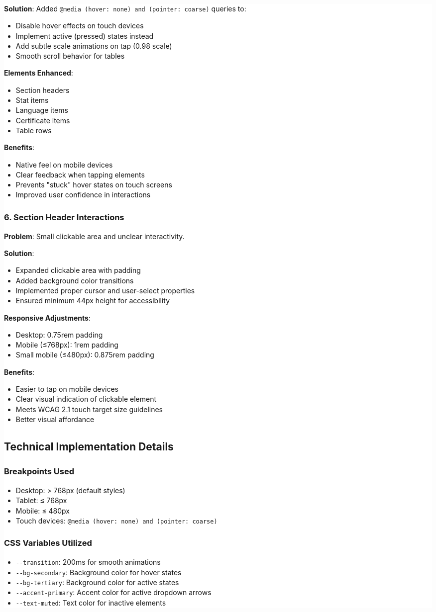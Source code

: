 **Solution**: Added `@media (hover: none) and (pointer: coarse)` queries to:
- Disable hover effects on touch devices
- Implement active (pressed) states instead
- Add subtle scale animations on tap (0.98 scale)
- Smooth scroll behavior for tables

**Elements Enhanced**:
- Section headers
- Stat items
- Language items
- Certificate items
- Table rows

**Benefits**:
- Native feel on mobile devices
- Clear feedback when tapping elements
- Prevents "stuck" hover states on touch screens
- Improved user confidence in interactions

### 6. Section Header Interactions

**Problem**: Small clickable area and unclear interactivity.

**Solution**:
- Expanded clickable area with padding
- Added background color transitions
- Implemented proper cursor and user-select properties
- Ensured minimum 44px height for accessibility

**Responsive Adjustments**:
- Desktop: 0.75rem padding
- Mobile (≤768px): 1rem padding
- Small mobile (≤480px): 0.875rem padding

**Benefits**:
- Easier to tap on mobile devices
- Clear visual indication of clickable element
- Meets WCAG 2.1 touch target size guidelines
- Better visual affordance

## Technical Implementation Details

### Breakpoints Used
- Desktop: > 768px (default styles)
- Tablet: ≤ 768px
- Mobile: ≤ 480px
- Touch devices: `@media (hover: none) and (pointer: coarse)`

### CSS Variables Utilized
- `--transition`: 200ms for smooth animations
- `--bg-secondary`: Background color for hover states
- `--bg-tertiary`: Background color for active states
- `--accent-primary`: Accent color for active dropdown arrows
- `--text-muted`: Text color for inactive elements
